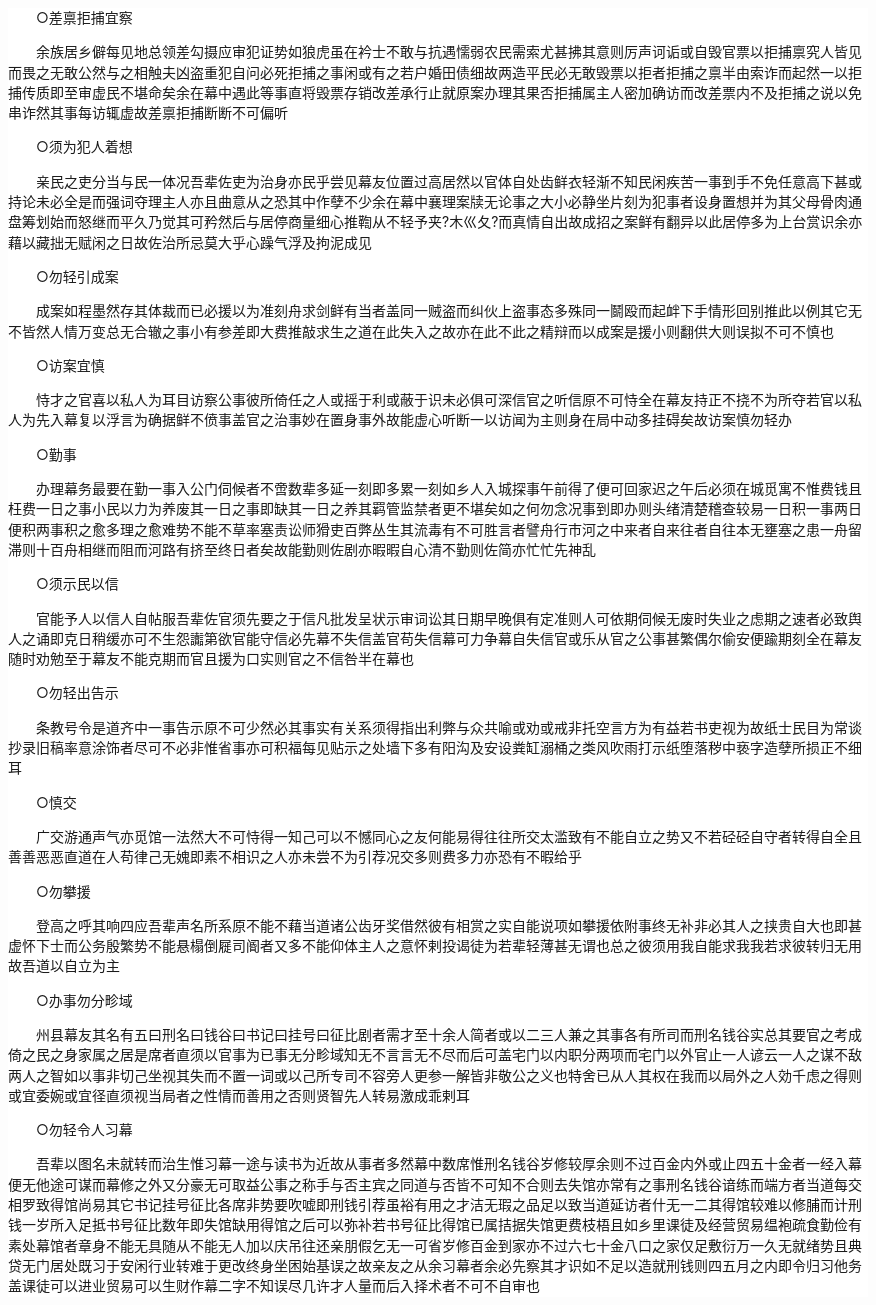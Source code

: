　　○差禀拒捕宜察 

　　余族居乡僻每见地总领差勾摄应审犯证势如狼虎虽在衿士不敢与抗遇懦弱农民需索尤甚拂其意则厉声诃诟或自毁官票以拒捕禀究人皆见而畏之无敢公然与之相触夫凶盗重犯自问必死拒捕之事闲或有之若户婚田债细故两造平民必无敢毁票以拒者拒捕之禀半由索诈而起然一以拒捕传质即至审虚民不堪命矣余在幕中遇此等事直将毁票存销改差承行止就原案办理其果否拒捕属主人密加确访而改差票内不及拒捕之说以免串诈然其事每访辄虚故差禀拒捕断断不可偏听 

　　○须为犯人着想 

　　亲民之吏分当与民一体况吾辈佐吏为治身亦民乎尝见幕友位置过高居然以官体自处齿鲜衣轻渐不知民闲疾苦一事到手不免任意高下甚或持论未必全是而强词夺理主人亦且曲意从之恐其中作孽不少余在幕中襄理案牍无论事之大小必静坐片刻为犯事者设身置想并为其父母骨肉通盘筹划始而怒继而平久乃觉其可矜然后与居停商量细心推鞫从不轻予夹?木巛夂?而真情自出故成招之案鲜有翻异以此居停多为上台赏识余亦藉以藏拙无赋闲之日故佐治所忌莫大乎心躁气浮及拘泥成见 

　　○勿轻引成案 

　　成案如程墨然存其体裁而已必援以为准刻舟求剑鲜有当者盖同一贼盗而纠伙上盗事态多殊同一鬬殴而起衅下手情形回别推此以例其它无不皆然人情万变总无合辙之事小有参差即大费推敲求生之道在此失入之故亦在此不此之精辩而以成案是援小则翻供大则误拟不可不慎也 

　　○访案宜慎 

　　恃才之官喜以私人为耳目访察公事彼所倚任之人或摇于利或蔽于识未必俱可深信官之听信原不可恃全在幕友持正不挠不为所夺若官以私人为先入幕复以浮言为确据鲜不偾事盖官之治事妙在置身事外故能虚心听断一以访闻为主则身在局中动多挂碍矣故访案慎勿轻办 

　　○勤事 

　　办理幕务最要在勤一事入公门伺候者不啻数辈多延一刻即多累一刻如乡人入城探事午前得了便可回家迟之午后必须在城觅寓不惟费钱且枉费一日之事小民以力为养废其一日之事即缺其一日之养其羁管监禁者更不堪矣如之何勿念况事到即办则头绪清楚稽查较易一日积一事两日便积两事积之愈多理之愈难势不能不草率塞责讼师猾吏百弊丛生其流毒有不可胜言者譬舟行市河之中来者自来往者自往本无壅塞之患一舟留滞则十百舟相继而阻而河路有挤至终日者矣故能勤则佐剧亦暇暇自心清不勤则佐简亦忙忙先神乱 

　　○须示民以信 

　　官能予人以信人自帖服吾辈佐官须先要之于信凡批发呈状示审词讼其日期早晚俱有定准则人可依期伺候无废时失业之虑期之速者必致舆人之诵即克日稍缓亦可不生怨讟第欲官能守信必先幕不失信盖官苟失信幕可力争幕自失信官或乐从官之公事甚繁偶尔偷安便踰期刻全在幕友随时劝勉至于幕友不能克期而官且援为口实则官之不信咎半在幕也 

　　○勿轻出告示 

　　条教号令是道齐中一事告示原不可少然必其事实有关系须得指出利弊与众共喻或劝或戒非托空言方为有益若书吏视为故纸士民目为常谈抄录旧稿率意涂饰者尽可不必非惟省事亦可积福每见贴示之处墙下多有阳沟及安设粪缸溺桶之类风吹雨打示纸堕落秽中亵字造孽所损正不细耳 

　　○慎交 

　　广交游通声气亦觅馆一法然大不可恃得一知己可以不憾同心之友何能易得往往所交太滥致有不能自立之势又不若硁硁自守者转得自全且善善恶恶直道在人苟律己无媿即素不相识之人亦未尝不为引荐况交多则费多力亦恐有不暇给乎 

　　○勿攀援 

　　登高之呼其响四应吾辈声名所系原不能不藉当道诸公齿牙奖借然彼有相赏之实自能说项如攀援依附事终无补非必其人之挟贵自大也即甚虚怀下士而公务殷繁势不能悬榻倒屣司阍者又多不能仰体主人之意怀剌投谒徒为若辈轻薄甚无谓也总之彼须用我自能求我我若求彼转归无用故吾道以自立为主 

　　○办事勿分畛域 

　　州县幕友其名有五曰刑名曰钱谷曰书记曰挂号曰征比剧者需才至十余人简者或以二三人兼之其事各有所司而刑名钱谷实总其要官之考成倚之民之身家属之居是席者直须以官事为已事无分畛域知无不言言无不尽而后可盖宅门以内职分两项而宅门以外官止一人谚云一人之谋不敌两人之智如以事非切己坐视其失而不置一词或以己所专司不容旁人更参一解皆非敬公之义也特舍已从人其权在我而以局外之人効千虑之得则或宜委婉或宜径直须视当局者之性情而善用之否则贤智先人转易激成乖剌耳 

　　○勿轻令人习幕 

　　吾辈以图名未就转而治生惟习幕一途与读书为近故从事者多然幕中数席惟刑名钱谷岁修较厚余则不过百金内外或止四五十金者一经入幕便无他途可谋而幕修之外又分豪无可取益公事之称手与否主宾之同道与否皆不可知不合则去失馆亦常有之事刑名钱谷谙练而端方者当道每交相罗致得馆尚易其它书记挂号征比各席非势要吹嘘即刑钱引荐虽裕有用之才洁无瑕之品足以致当道延访者什无一二其得馆较难以修脯而计刑钱一岁所入足抵书号征比数年即失馆缺用得馆之后可以弥补若书号征比得馆已属拮据失馆更费枝梧且如乡里课徒及经营贸易缊袍疏食勤俭有素处幕馆者章身不能无具随从不能无人加以庆吊往还亲朋假乞无一可省岁修百金到家亦不过六七十金八口之家仅足敷衍万一久无就绪势且典贷无门居处既习于安闲行业转难于更改终身坐困始基误之故亲友之从余习幕者余必先察其才识如不足以造就刑钱则四五月之内即令归习他务盖课徒可以进业贸易可以生财作幕二字不知误尽几许才人量而后入择术者不可不自审也 
